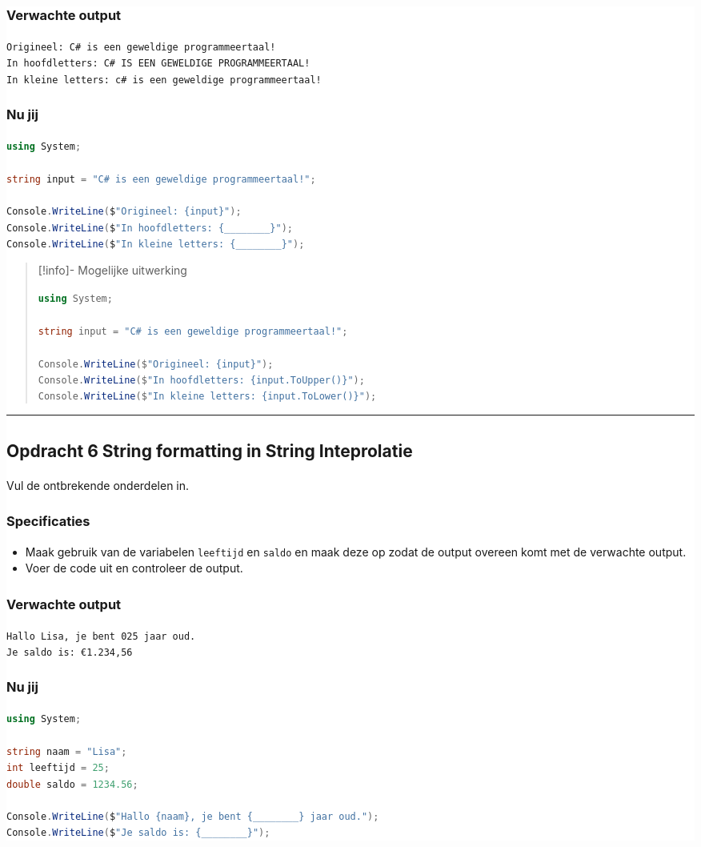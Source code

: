 ### Verwachte output
```
Origineel: C# is een geweldige programmeertaal!  
In hoofdletters: C# IS EEN GEWELDIGE PROGRAMMEERTAAL!  
In kleine letters: c# is een geweldige programmeertaal!  
```

### Nu jij
``` csharp runner
using System;

string input = "C# is een geweldige programmeertaal!";

Console.WriteLine($"Origineel: {input}");
Console.WriteLine($"In hoofdletters: {________}");
Console.WriteLine($"In kleine letters: {________}");
``` 

> [!info]- Mogelijke uitwerking
> ``` csharp
> using System;
> 
> string input = "C# is een geweldige programmeertaal!";
>
> Console.WriteLine($"Origineel: {input}");
> Console.WriteLine($"In hoofdletters: {input.ToUpper()}");
> Console.WriteLine($"In kleine letters: {input.ToLower()}");
> ```

---

## Opdracht 6 String formatting in String Inteprolatie
Vul de ontbrekende onderdelen in.

### Specificaties
- Maak gebruik van de variabelen `leeftijd` en `saldo` en maak deze op zodat de output overeen komt met de verwachte output.
- Voer de code uit en controleer de output.

### Verwachte output
```
Hallo Lisa, je bent 025 jaar oud.  
Je saldo is: €1.234,56   
```

### Nu jij
``` csharp runner
using System;

string naam = "Lisa";
int leeftijd = 25;
double saldo = 1234.56;

Console.WriteLine($"Hallo {naam}, je bent {________} jaar oud.");
Console.WriteLine($"Je saldo is: {________}");
``` 
